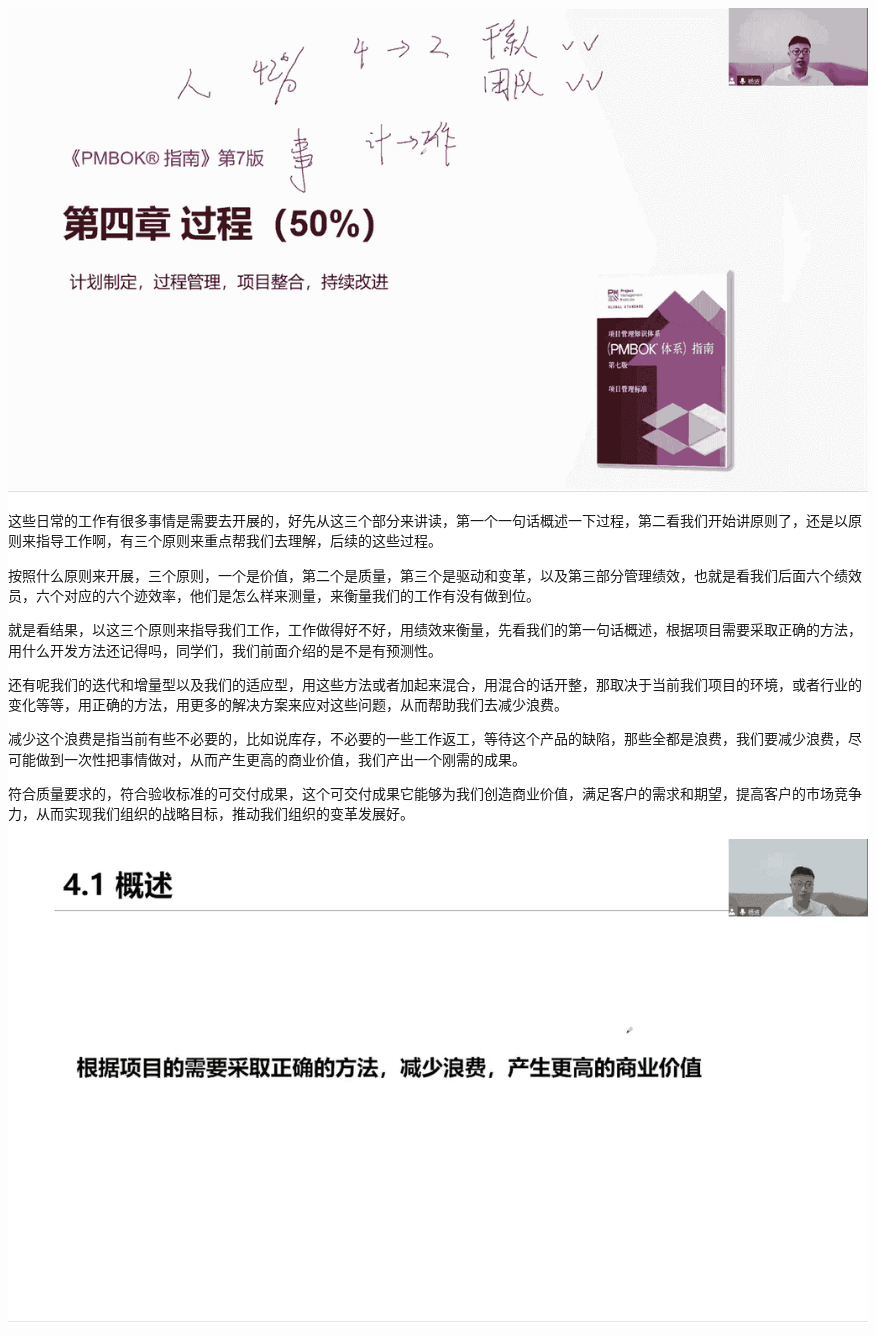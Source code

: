 ![](img/6b6aaafb69a3e9d27e581fdedb0dbeb0_2.png)

这些日常的工作有很多事情是需要去开展的，好先从这三个部分来讲读，第一个一句话概述一下过程，第二看我们开始讲原则了，还是以原则来指导工作啊，有三个原则来重点帮我们去理解，后续的这些过程。

按照什么原则来开展，三个原则，一个是价值，第二个是质量，第三个是驱动和变革，以及第三部分管理绩效，也就是看我们后面六个绩效员，六个对应的六个迹效率，他们是怎么样来测量，来衡量我们的工作有没有做到位。

就是看结果，以这三个原则来指导我们工作，工作做得好不好，用绩效来衡量，先看我们的第一句话概述，根据项目需要采取正确的方法，用什么开发方法还记得吗，同学们，我们前面介绍的是不是有预测性。

还有呢我们的迭代和增量型以及我们的适应型，用这些方法或者加起来混合，用混合的话开整，那取决于当前我们项目的环境，或者行业的变化等等，用正确的方法，用更多的解决方案来应对这些问题，从而帮助我们去减少浪费。

减少这个浪费是指当前有些不必要的，比如说库存，不必要的一些工作返工，等待这个产品的缺陷，那些全都是浪费，我们要减少浪费，尽可能做到一次性把事情做对，从而产生更高的商业价值，我们产出一个刚需的成果。

符合质量要求的，符合验收标准的可交付成果，这个可交付成果它能够为我们创造商业价值，满足客户的需求和期望，提高客户的市场竞争力，从而实现我们组织的战略目标，推动我们组织的变革发展好。



![](img/6b6aaafb69a3e9d27e581fdedb0dbeb0_4.png)

